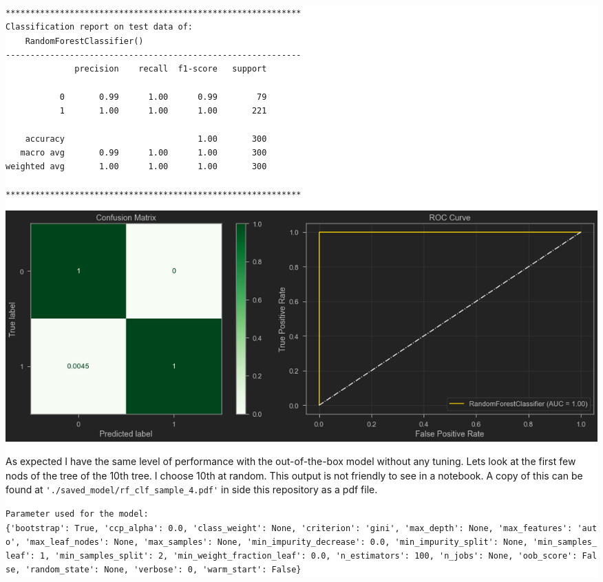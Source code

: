     ************************************************************
    Classification report on test data of:
        RandomForestClassifier()
    ------------------------------------------------------------
                  precision    recall  f1-score   support
    
               0       0.99      1.00      0.99        79
               1       1.00      1.00      1.00       221
    
        accuracy                           1.00       300
       macro avg       0.99      1.00      1.00       300
    weighted avg       1.00      1.00      1.00       300
    
    ************************************************************
    


    
![png](./assets/output_146_2.png)
    


As expected I have the same level of performance with the out-of-the-box model without any tuning. Lets look at the first few nods of the tree of the 10th tree. I choose 10th at random. This output is not friendly to see in a notebook. A copy of this can be found at `'./saved_model/rf_clf_sample_4.pdf'` in side this repository as a pdf file.





    Parameter used for the model:
    {'bootstrap': True, 'ccp_alpha': 0.0, 'class_weight': None, 'criterion': 'gini', 'max_depth': None, 'max_features': 'auto', 'max_leaf_nodes': None, 'max_samples': None, 'min_impurity_decrease': 0.0, 'min_impurity_split': None, 'min_samples_leaf': 1, 'min_samples_split': 2, 'min_weight_fraction_leaf': 0.0, 'n_estimators': 100, 'n_jobs': None, 'oob_score': False, 'random_state': None, 'verbose': 0, 'warm_start': False}
    


    